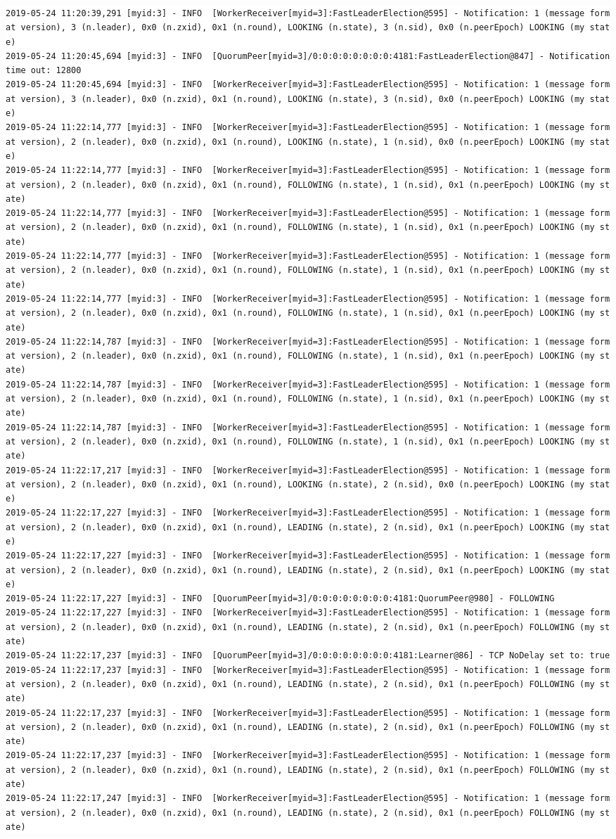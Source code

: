```log
2019-05-24 11:20:39,291 [myid:3] - INFO  [WorkerReceiver[myid=3]:FastLeaderElection@595] - Notification: 1 (message format version), 3 (n.leader), 0x0 (n.zxid), 0x1 (n.round), LOOKING (n.state), 3 (n.sid), 0x0 (n.peerEpoch) LOOKING (my state)
2019-05-24 11:20:45,694 [myid:3] - INFO  [QuorumPeer[myid=3]/0:0:0:0:0:0:0:0:4181:FastLeaderElection@847] - Notification time out: 12800
2019-05-24 11:20:45,694 [myid:3] - INFO  [WorkerReceiver[myid=3]:FastLeaderElection@595] - Notification: 1 (message format version), 3 (n.leader), 0x0 (n.zxid), 0x1 (n.round), LOOKING (n.state), 3 (n.sid), 0x0 (n.peerEpoch) LOOKING (my state)
2019-05-24 11:22:14,777 [myid:3] - INFO  [WorkerReceiver[myid=3]:FastLeaderElection@595] - Notification: 1 (message format version), 2 (n.leader), 0x0 (n.zxid), 0x1 (n.round), LOOKING (n.state), 1 (n.sid), 0x0 (n.peerEpoch) LOOKING (my state)
2019-05-24 11:22:14,777 [myid:3] - INFO  [WorkerReceiver[myid=3]:FastLeaderElection@595] - Notification: 1 (message format version), 2 (n.leader), 0x0 (n.zxid), 0x1 (n.round), FOLLOWING (n.state), 1 (n.sid), 0x1 (n.peerEpoch) LOOKING (my state)
2019-05-24 11:22:14,777 [myid:3] - INFO  [WorkerReceiver[myid=3]:FastLeaderElection@595] - Notification: 1 (message format version), 2 (n.leader), 0x0 (n.zxid), 0x1 (n.round), FOLLOWING (n.state), 1 (n.sid), 0x1 (n.peerEpoch) LOOKING (my state)
2019-05-24 11:22:14,777 [myid:3] - INFO  [WorkerReceiver[myid=3]:FastLeaderElection@595] - Notification: 1 (message format version), 2 (n.leader), 0x0 (n.zxid), 0x1 (n.round), FOLLOWING (n.state), 1 (n.sid), 0x1 (n.peerEpoch) LOOKING (my state)
2019-05-24 11:22:14,777 [myid:3] - INFO  [WorkerReceiver[myid=3]:FastLeaderElection@595] - Notification: 1 (message format version), 2 (n.leader), 0x0 (n.zxid), 0x1 (n.round), FOLLOWING (n.state), 1 (n.sid), 0x1 (n.peerEpoch) LOOKING (my state)
2019-05-24 11:22:14,787 [myid:3] - INFO  [WorkerReceiver[myid=3]:FastLeaderElection@595] - Notification: 1 (message format version), 2 (n.leader), 0x0 (n.zxid), 0x1 (n.round), FOLLOWING (n.state), 1 (n.sid), 0x1 (n.peerEpoch) LOOKING (my state)
2019-05-24 11:22:14,787 [myid:3] - INFO  [WorkerReceiver[myid=3]:FastLeaderElection@595] - Notification: 1 (message format version), 2 (n.leader), 0x0 (n.zxid), 0x1 (n.round), FOLLOWING (n.state), 1 (n.sid), 0x1 (n.peerEpoch) LOOKING (my state)
2019-05-24 11:22:14,787 [myid:3] - INFO  [WorkerReceiver[myid=3]:FastLeaderElection@595] - Notification: 1 (message format version), 2 (n.leader), 0x0 (n.zxid), 0x1 (n.round), FOLLOWING (n.state), 1 (n.sid), 0x1 (n.peerEpoch) LOOKING (my state)
2019-05-24 11:22:17,217 [myid:3] - INFO  [WorkerReceiver[myid=3]:FastLeaderElection@595] - Notification: 1 (message format version), 2 (n.leader), 0x0 (n.zxid), 0x1 (n.round), LOOKING (n.state), 2 (n.sid), 0x0 (n.peerEpoch) LOOKING (my state)
2019-05-24 11:22:17,227 [myid:3] - INFO  [WorkerReceiver[myid=3]:FastLeaderElection@595] - Notification: 1 (message format version), 2 (n.leader), 0x0 (n.zxid), 0x1 (n.round), LEADING (n.state), 2 (n.sid), 0x1 (n.peerEpoch) LOOKING (my state)
2019-05-24 11:22:17,227 [myid:3] - INFO  [WorkerReceiver[myid=3]:FastLeaderElection@595] - Notification: 1 (message format version), 2 (n.leader), 0x0 (n.zxid), 0x1 (n.round), LEADING (n.state), 2 (n.sid), 0x1 (n.peerEpoch) LOOKING (my state)
2019-05-24 11:22:17,227 [myid:3] - INFO  [QuorumPeer[myid=3]/0:0:0:0:0:0:0:0:4181:QuorumPeer@980] - FOLLOWING
2019-05-24 11:22:17,227 [myid:3] - INFO  [WorkerReceiver[myid=3]:FastLeaderElection@595] - Notification: 1 (message format version), 2 (n.leader), 0x0 (n.zxid), 0x1 (n.round), LEADING (n.state), 2 (n.sid), 0x1 (n.peerEpoch) FOLLOWING (my state)
2019-05-24 11:22:17,237 [myid:3] - INFO  [QuorumPeer[myid=3]/0:0:0:0:0:0:0:0:4181:Learner@86] - TCP NoDelay set to: true
2019-05-24 11:22:17,237 [myid:3] - INFO  [WorkerReceiver[myid=3]:FastLeaderElection@595] - Notification: 1 (message format version), 2 (n.leader), 0x0 (n.zxid), 0x1 (n.round), LEADING (n.state), 2 (n.sid), 0x1 (n.peerEpoch) FOLLOWING (my state)
2019-05-24 11:22:17,237 [myid:3] - INFO  [WorkerReceiver[myid=3]:FastLeaderElection@595] - Notification: 1 (message format version), 2 (n.leader), 0x0 (n.zxid), 0x1 (n.round), LEADING (n.state), 2 (n.sid), 0x1 (n.peerEpoch) FOLLOWING (my state)
2019-05-24 11:22:17,237 [myid:3] - INFO  [WorkerReceiver[myid=3]:FastLeaderElection@595] - Notification: 1 (message format version), 2 (n.leader), 0x0 (n.zxid), 0x1 (n.round), LEADING (n.state), 2 (n.sid), 0x1 (n.peerEpoch) FOLLOWING (my state)
2019-05-24 11:22:17,247 [myid:3] - INFO  [WorkerReceiver[myid=3]:FastLeaderElection@595] - Notification: 1 (message format version), 2 (n.leader), 0x0 (n.zxid), 0x1 (n.round), LEADING (n.state), 2 (n.sid), 0x1 (n.peerEpoch) FOLLOWING (my state)
```
